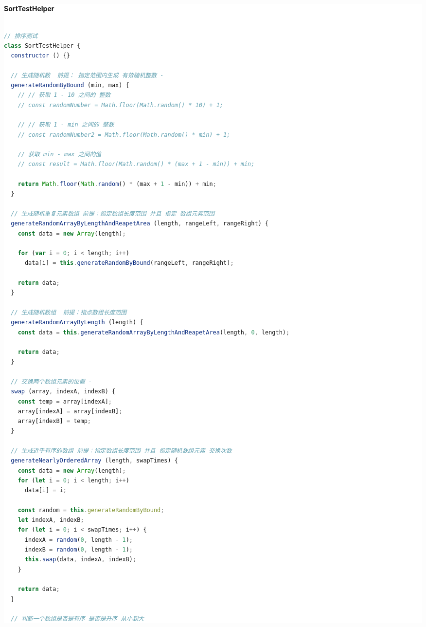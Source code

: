 **SortTestHelper**

```js

// 排序测试
class SortTestHelper {
  constructor () {}

  // 生成随机数  前提： 指定范围内生成 有效随机整数 -
  generateRandomByBound (min, max) {
    // // 获取 1 - 10 之间的 整数
    // const randomNumber = Math.floor(Math.random() * 10) + 1; 

    // // 获取 1 - min 之间的 整数
    // const randomNumber2 = Math.floor(Math.random() * min) + 1;
    
    // 获取 min - max 之间的值
    // const result = Math.floor(Math.random() * (max + 1 - min)) + min;

    return Math.floor(Math.random() * (max + 1 - min)) + min;
  }

  // 生成随机重复元素数组 前提：指定数组长度范围 并且 指定 数组元素范围
  generateRandomArrayByLengthAndReapetArea (length, rangeLeft, rangeRight) {
    const data = new Array(length);

    for (var i = 0; i < length; i++)
      data[i] = this.generateRandomByBound(rangeLeft, rangeRight);

    return data;
  }

  // 生成随机数组  前提：指点数组长度范围
  generateRandomArrayByLength (length) {
    const data = this.generateRandomArrayByLengthAndReapetArea(length, 0, length);

    return data;
  }

  // 交换两个数组元素的位置 -
  swap (array, indexA, indexB) {
    const temp = array[indexA];
    array[indexA] = array[indexB];
    array[indexB] = temp;
  }

  // 生成近乎有序的数组 前提：指定数组长度范围 并且 指定随机数组元素 交换次数
  generateNearlyOrderedArray (length, swapTimes) {
    const data = new Array(length);
    for (let i = 0; i < length; i++)
      data[i] = i;
    
    const random = this.generateRandomByBound;
    let indexA, indexB;
    for (let i = 0; i < swapTimes; i++) {
      indexA = random(0, length - 1);
      indexB = random(0, length - 1);
      this.swap(data, indexA, indexB);
    }

    return data;
  }

  // 判断一个数组是否是有序 是否是升序 从小到大
```